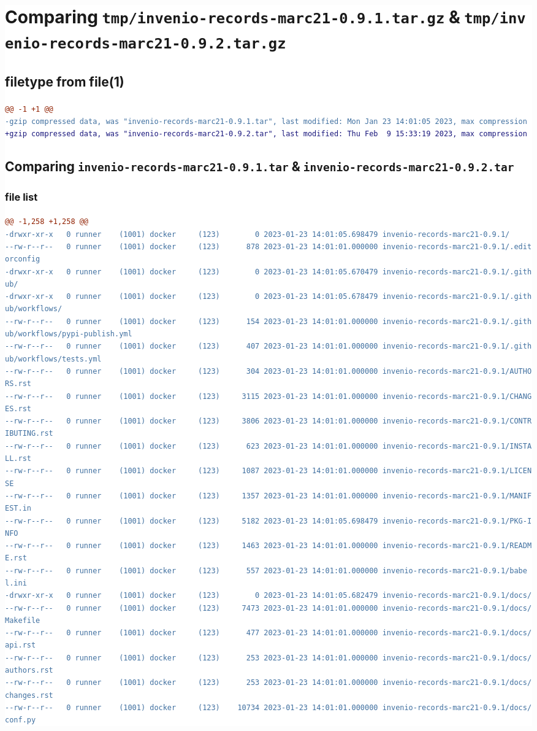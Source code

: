 # Comparing `tmp/invenio-records-marc21-0.9.1.tar.gz` & `tmp/invenio-records-marc21-0.9.2.tar.gz`

## filetype from file(1)

```diff
@@ -1 +1 @@
-gzip compressed data, was "invenio-records-marc21-0.9.1.tar", last modified: Mon Jan 23 14:01:05 2023, max compression
+gzip compressed data, was "invenio-records-marc21-0.9.2.tar", last modified: Thu Feb  9 15:33:19 2023, max compression
```

## Comparing `invenio-records-marc21-0.9.1.tar` & `invenio-records-marc21-0.9.2.tar`

### file list

```diff
@@ -1,258 +1,258 @@
-drwxr-xr-x   0 runner    (1001) docker     (123)        0 2023-01-23 14:01:05.698479 invenio-records-marc21-0.9.1/
--rw-r--r--   0 runner    (1001) docker     (123)      878 2023-01-23 14:01:01.000000 invenio-records-marc21-0.9.1/.editorconfig
-drwxr-xr-x   0 runner    (1001) docker     (123)        0 2023-01-23 14:01:05.670479 invenio-records-marc21-0.9.1/.github/
-drwxr-xr-x   0 runner    (1001) docker     (123)        0 2023-01-23 14:01:05.678479 invenio-records-marc21-0.9.1/.github/workflows/
--rw-r--r--   0 runner    (1001) docker     (123)      154 2023-01-23 14:01:01.000000 invenio-records-marc21-0.9.1/.github/workflows/pypi-publish.yml
--rw-r--r--   0 runner    (1001) docker     (123)      407 2023-01-23 14:01:01.000000 invenio-records-marc21-0.9.1/.github/workflows/tests.yml
--rw-r--r--   0 runner    (1001) docker     (123)      304 2023-01-23 14:01:01.000000 invenio-records-marc21-0.9.1/AUTHORS.rst
--rw-r--r--   0 runner    (1001) docker     (123)     3115 2023-01-23 14:01:01.000000 invenio-records-marc21-0.9.1/CHANGES.rst
--rw-r--r--   0 runner    (1001) docker     (123)     3806 2023-01-23 14:01:01.000000 invenio-records-marc21-0.9.1/CONTRIBUTING.rst
--rw-r--r--   0 runner    (1001) docker     (123)      623 2023-01-23 14:01:01.000000 invenio-records-marc21-0.9.1/INSTALL.rst
--rw-r--r--   0 runner    (1001) docker     (123)     1087 2023-01-23 14:01:01.000000 invenio-records-marc21-0.9.1/LICENSE
--rw-r--r--   0 runner    (1001) docker     (123)     1357 2023-01-23 14:01:01.000000 invenio-records-marc21-0.9.1/MANIFEST.in
--rw-r--r--   0 runner    (1001) docker     (123)     5182 2023-01-23 14:01:05.698479 invenio-records-marc21-0.9.1/PKG-INFO
--rw-r--r--   0 runner    (1001) docker     (123)     1463 2023-01-23 14:01:01.000000 invenio-records-marc21-0.9.1/README.rst
--rw-r--r--   0 runner    (1001) docker     (123)      557 2023-01-23 14:01:01.000000 invenio-records-marc21-0.9.1/babel.ini
-drwxr-xr-x   0 runner    (1001) docker     (123)        0 2023-01-23 14:01:05.682479 invenio-records-marc21-0.9.1/docs/
--rw-r--r--   0 runner    (1001) docker     (123)     7473 2023-01-23 14:01:01.000000 invenio-records-marc21-0.9.1/docs/Makefile
--rw-r--r--   0 runner    (1001) docker     (123)      477 2023-01-23 14:01:01.000000 invenio-records-marc21-0.9.1/docs/api.rst
--rw-r--r--   0 runner    (1001) docker     (123)      253 2023-01-23 14:01:01.000000 invenio-records-marc21-0.9.1/docs/authors.rst
--rw-r--r--   0 runner    (1001) docker     (123)      253 2023-01-23 14:01:01.000000 invenio-records-marc21-0.9.1/docs/changes.rst
--rw-r--r--   0 runner    (1001) docker     (123)    10734 2023-01-23 14:01:01.000000 invenio-records-marc21-0.9.1/docs/conf.py
```